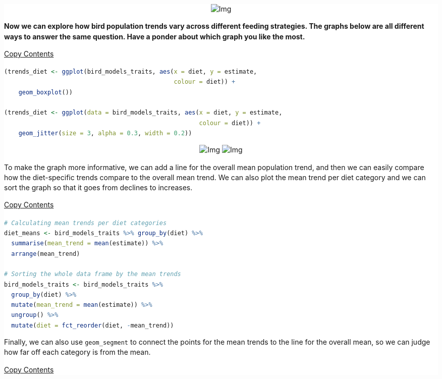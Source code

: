 <center> <img src="{{ site.baseurl }}/img/joined.png" alt="Img" style="width: 600px;"/> </center>

__Now we can explore how bird population trends vary across different feeding strategies. The graphs below are all different ways to answer the same question. Have a ponder about which graph you like the most.__

<a id="Acode38" class="copy" name="copy_pre" href="#"> <i class="fa fa-clipboard"></i> Copy Contents </a><br>
<section id= "code38" markdown="1"> 

```r
(trends_diet <- ggplot(bird_models_traits, aes(x = diet, y = estimate,
                                               colour = diet)) +
    geom_boxplot())

(trends_diet <- ggplot(data = bird_models_traits, aes(x = diet, y = estimate,
                                                      colour = diet)) +
    geom_jitter(size = 3, alpha = 0.3, width = 0.2))

```
</section>

<center> <img src="{{ site.baseurl }}/img/trends_diet1a.png" alt="Img" style="width: 500px;"/>  <img src="{{ site.baseurl }}/img/trends_diet1b.png" alt="Img" style="width: 500px;"/></center>

To make the graph more informative, we can add a line for the overall mean population trend, and then we can easily compare how the diet-specific trends compare to the overall mean trend. We can also plot the mean trend per diet category and we can sort the graph so that it goes from declines to increases.

<a id="Acode39" class="copy" name="copy_pre" href="#"> <i class="fa fa-clipboard"></i> Copy Contents </a><br>
<section id= "code39" markdown="1"> 

```r
# Calculating mean trends per diet categories
diet_means <- bird_models_traits %>% group_by(diet) %>%
  summarise(mean_trend = mean(estimate)) %>%
  arrange(mean_trend)

# Sorting the whole data frame by the mean trends
bird_models_traits <- bird_models_traits %>%
  group_by(diet) %>%
  mutate(mean_trend = mean(estimate)) %>%
  ungroup() %>%
  mutate(diet = fct_reorder(diet, -mean_trend))
```
</section>

Finally, we can also use `geom_segment` to connect the points for the mean trends to the line for the overall mean, so we can judge how far off each category is from the mean.

<a id="Acode40" class="copy" name="copy_pre" href="#"> <i class="fa fa-clipboard"></i> Copy Contents </a><br>
<section id= "code40" markdown="1"> 
